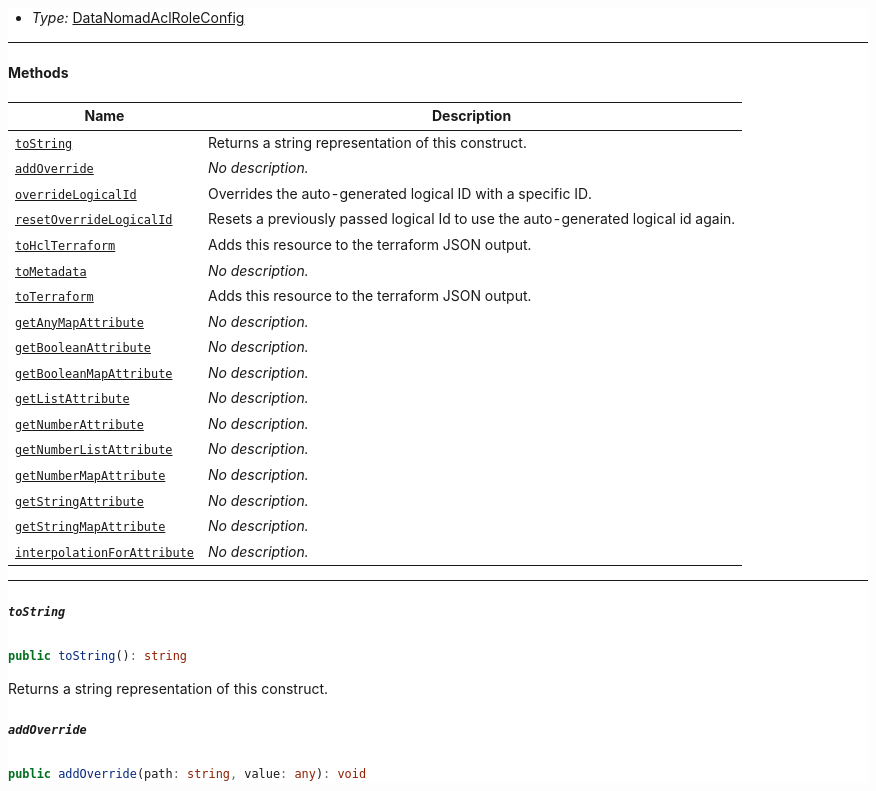 - *Type:* <a href="#@cdktf/provider-nomad.dataNomadAclRole.DataNomadAclRoleConfig">DataNomadAclRoleConfig</a>

---

#### Methods <a name="Methods" id="Methods"></a>

| **Name** | **Description** |
| --- | --- |
| <code><a href="#@cdktf/provider-nomad.dataNomadAclRole.DataNomadAclRole.toString">toString</a></code> | Returns a string representation of this construct. |
| <code><a href="#@cdktf/provider-nomad.dataNomadAclRole.DataNomadAclRole.addOverride">addOverride</a></code> | *No description.* |
| <code><a href="#@cdktf/provider-nomad.dataNomadAclRole.DataNomadAclRole.overrideLogicalId">overrideLogicalId</a></code> | Overrides the auto-generated logical ID with a specific ID. |
| <code><a href="#@cdktf/provider-nomad.dataNomadAclRole.DataNomadAclRole.resetOverrideLogicalId">resetOverrideLogicalId</a></code> | Resets a previously passed logical Id to use the auto-generated logical id again. |
| <code><a href="#@cdktf/provider-nomad.dataNomadAclRole.DataNomadAclRole.toHclTerraform">toHclTerraform</a></code> | Adds this resource to the terraform JSON output. |
| <code><a href="#@cdktf/provider-nomad.dataNomadAclRole.DataNomadAclRole.toMetadata">toMetadata</a></code> | *No description.* |
| <code><a href="#@cdktf/provider-nomad.dataNomadAclRole.DataNomadAclRole.toTerraform">toTerraform</a></code> | Adds this resource to the terraform JSON output. |
| <code><a href="#@cdktf/provider-nomad.dataNomadAclRole.DataNomadAclRole.getAnyMapAttribute">getAnyMapAttribute</a></code> | *No description.* |
| <code><a href="#@cdktf/provider-nomad.dataNomadAclRole.DataNomadAclRole.getBooleanAttribute">getBooleanAttribute</a></code> | *No description.* |
| <code><a href="#@cdktf/provider-nomad.dataNomadAclRole.DataNomadAclRole.getBooleanMapAttribute">getBooleanMapAttribute</a></code> | *No description.* |
| <code><a href="#@cdktf/provider-nomad.dataNomadAclRole.DataNomadAclRole.getListAttribute">getListAttribute</a></code> | *No description.* |
| <code><a href="#@cdktf/provider-nomad.dataNomadAclRole.DataNomadAclRole.getNumberAttribute">getNumberAttribute</a></code> | *No description.* |
| <code><a href="#@cdktf/provider-nomad.dataNomadAclRole.DataNomadAclRole.getNumberListAttribute">getNumberListAttribute</a></code> | *No description.* |
| <code><a href="#@cdktf/provider-nomad.dataNomadAclRole.DataNomadAclRole.getNumberMapAttribute">getNumberMapAttribute</a></code> | *No description.* |
| <code><a href="#@cdktf/provider-nomad.dataNomadAclRole.DataNomadAclRole.getStringAttribute">getStringAttribute</a></code> | *No description.* |
| <code><a href="#@cdktf/provider-nomad.dataNomadAclRole.DataNomadAclRole.getStringMapAttribute">getStringMapAttribute</a></code> | *No description.* |
| <code><a href="#@cdktf/provider-nomad.dataNomadAclRole.DataNomadAclRole.interpolationForAttribute">interpolationForAttribute</a></code> | *No description.* |

---

##### `toString` <a name="toString" id="@cdktf/provider-nomad.dataNomadAclRole.DataNomadAclRole.toString"></a>

```typescript
public toString(): string
```

Returns a string representation of this construct.

##### `addOverride` <a name="addOverride" id="@cdktf/provider-nomad.dataNomadAclRole.DataNomadAclRole.addOverride"></a>

```typescript
public addOverride(path: string, value: any): void
```
